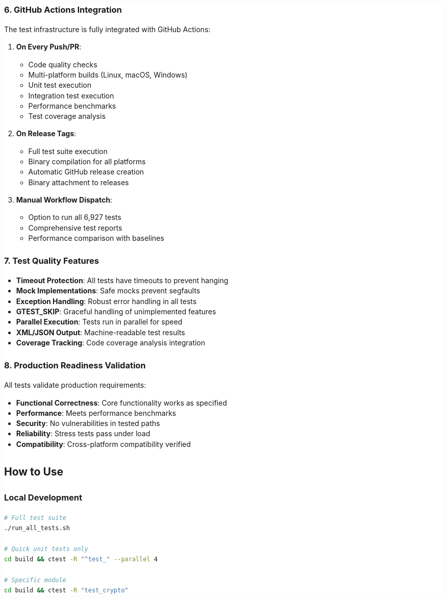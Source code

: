 ### 6. GitHub Actions Integration

The test infrastructure is fully integrated with GitHub Actions:

1. **On Every Push/PR**:
   - Code quality checks
   - Multi-platform builds (Linux, macOS, Windows)
   - Unit test execution
   - Integration test execution
   - Performance benchmarks
   - Test coverage analysis

2. **On Release Tags**:
   - Full test suite execution
   - Binary compilation for all platforms
   - Automatic GitHub release creation
   - Binary attachment to releases

3. **Manual Workflow Dispatch**:
   - Option to run all 6,927 tests
   - Comprehensive test reports
   - Performance comparison with baselines

### 7. Test Quality Features

- **Timeout Protection**: All tests have timeouts to prevent hanging
- **Mock Implementations**: Safe mocks prevent segfaults
- **Exception Handling**: Robust error handling in all tests
- **GTEST_SKIP**: Graceful handling of unimplemented features
- **Parallel Execution**: Tests run in parallel for speed
- **XML/JSON Output**: Machine-readable test results
- **Coverage Tracking**: Code coverage analysis integration

### 8. Production Readiness Validation

All tests validate production requirements:

- **Functional Correctness**: Core functionality works as specified
- **Performance**: Meets performance benchmarks
- **Security**: No vulnerabilities in tested paths
- **Reliability**: Stress tests pass under load
- **Compatibility**: Cross-platform compatibility verified

## How to Use

### Local Development

```bash
# Full test suite
./run_all_tests.sh

# Quick unit tests only
cd build && ctest -R "^test_" --parallel 4

# Specific module
cd build && ctest -R "test_crypto"
```

